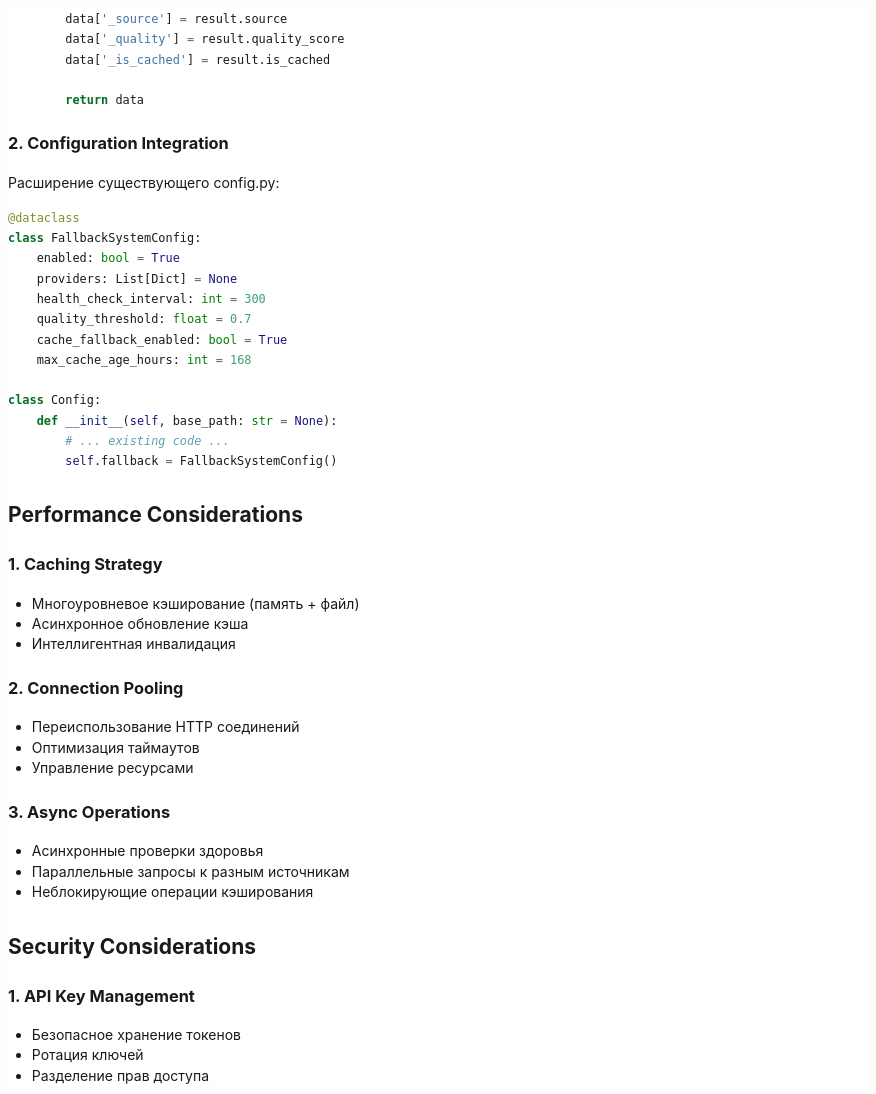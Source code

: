 ```python
        data['_source'] = result.source
        data['_quality'] = result.quality_score
        data['_is_cached'] = result.is_cached
        
        return data
```

### 2. Configuration Integration
Расширение существующего config.py:

```python
@dataclass
class FallbackSystemConfig:
    enabled: bool = True
    providers: List[Dict] = None
    health_check_interval: int = 300
    quality_threshold: float = 0.7
    cache_fallback_enabled: bool = True
    max_cache_age_hours: int = 168
    
class Config:
    def __init__(self, base_path: str = None):
        # ... existing code ...
        self.fallback = FallbackSystemConfig()
```

## Performance Considerations

### 1. Caching Strategy
- Многоуровневое кэширование (память + файл)
- Асинхронное обновление кэша
- Интеллигентная инвалидация

### 2. Connection Pooling
- Переиспользование HTTP соединений
- Оптимизация таймаутов
- Управление ресурсами

### 3. Async Operations
- Асинхронные проверки здоровья
- Параллельные запросы к разным источникам
- Неблокирующие операции кэширования

## Security Considerations

### 1. API Key Management
- Безопасное хранение токенов
- Ротация ключей
- Разделение прав доступа
